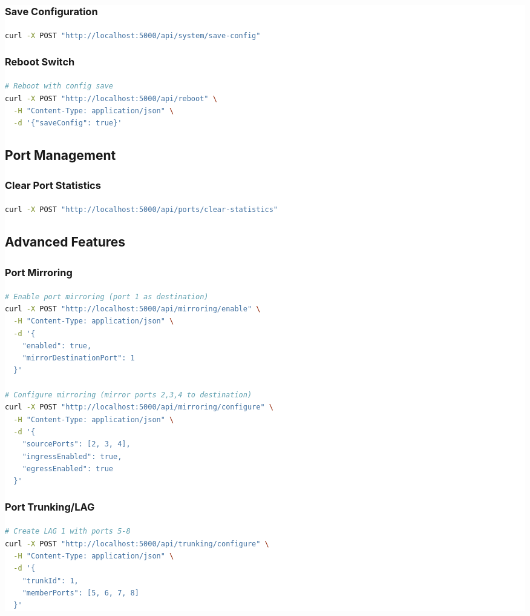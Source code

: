### Save Configuration
```bash
curl -X POST "http://localhost:5000/api/system/save-config"
```

### Reboot Switch
```bash
# Reboot with config save
curl -X POST "http://localhost:5000/api/reboot" \
  -H "Content-Type: application/json" \
  -d '{"saveConfig": true}'
```

## Port Management

### Clear Port Statistics
```bash
curl -X POST "http://localhost:5000/api/ports/clear-statistics"
```

## Advanced Features

### Port Mirroring
```bash
# Enable port mirroring (port 1 as destination)
curl -X POST "http://localhost:5000/api/mirroring/enable" \
  -H "Content-Type: application/json" \
  -d '{
    "enabled": true,
    "mirrorDestinationPort": 1
  }'

# Configure mirroring (mirror ports 2,3,4 to destination)
curl -X POST "http://localhost:5000/api/mirroring/configure" \
  -H "Content-Type: application/json" \
  -d '{
    "sourcePorts": [2, 3, 4],
    "ingressEnabled": true,
    "egressEnabled": true
  }'
```

### Port Trunking/LAG
```bash
# Create LAG 1 with ports 5-8
curl -X POST "http://localhost:5000/api/trunking/configure" \
  -H "Content-Type: application/json" \
  -d '{
    "trunkId": 1,
    "memberPorts": [5, 6, 7, 8]
  }'
```
